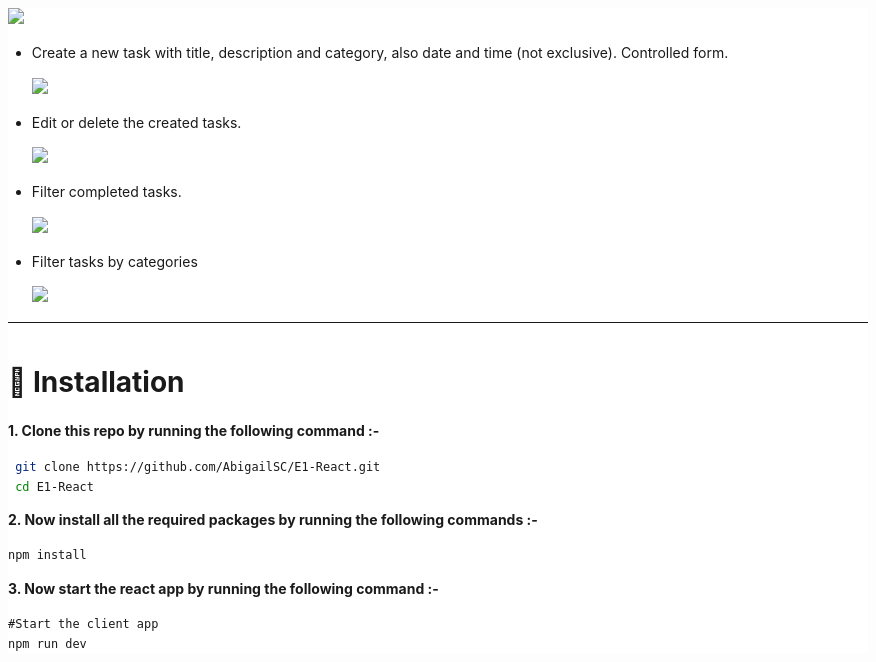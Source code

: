   <img src="https://res.cloudinary.com/dbhb8sohh/image/upload/v1683235307/Captura-de-pantalla-_908__b6rzcu.webp" width="600" />

- Create a new task with title, description and category, also date and time (not exclusive). Controlled form.

  <img src="https://res.cloudinary.com/dbhb8sohh/image/upload/v1683235307/Captura-de-pantalla-_906__rmefp7.webp" width="600" />

- Edit or delete the created tasks.

  <img src="https://res.cloudinary.com/dbhb8sohh/image/upload/v1683235307/Captura-de-pantalla-_907__twckkn.webp" width="600" />

- Filter completed tasks.

  <img src="https://res.cloudinary.com/dbhb8sohh/image/upload/v1683235306/Captura-de-pantalla-_909__i5q0av.webp" width="600" />

- Filter tasks by categories

  <img src="https://res.cloudinary.com/dbhb8sohh/image/upload/v1683235306/Captura-de-pantalla-_910__foiaym.webp" width="600" />
  
---

# :construction_worker: Installation

**1. Clone this repo by running the following command :-**

```bash
 git clone https://github.com/AbigailSC/E1-React.git
 cd E1-React
```

**2. Now install all the required packages by running the following commands :-**

```
npm install
```

**3. Now start the react app by running the following command :-**

```
#Start the client app
npm run dev
```
